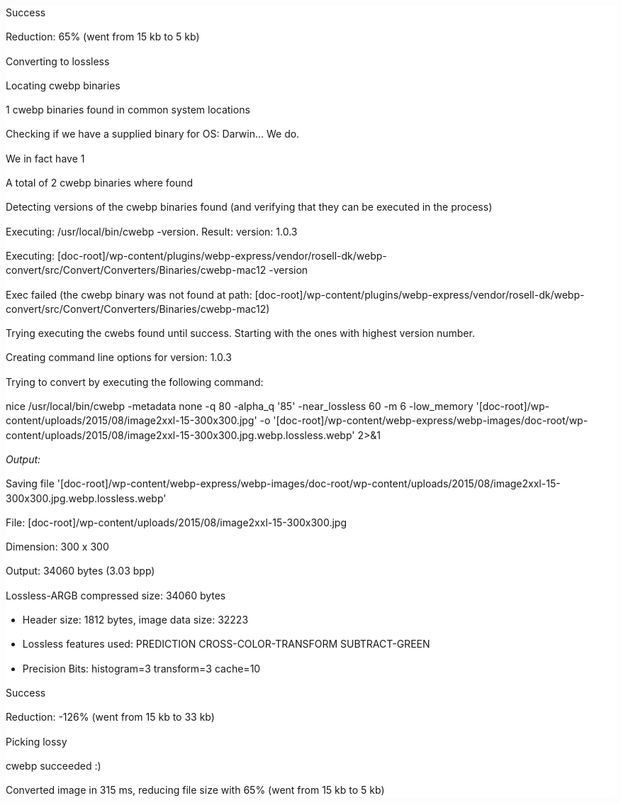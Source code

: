 Success

Reduction: 65% (went from 15 kb to 5 kb)


Converting to lossless

Locating cwebp binaries

1 cwebp binaries found in common system locations

Checking if we have a supplied binary for OS: Darwin... We do.

We in fact have 1

A total of 2 cwebp binaries where found

Detecting versions of the cwebp binaries found (and verifying that they can be executed in the process)

Executing: /usr/local/bin/cwebp -version. Result: version: 1.0.3

Executing: [doc-root]/wp-content/plugins/webp-express/vendor/rosell-dk/webp-convert/src/Convert/Converters/Binaries/cwebp-mac12 -version

Exec failed (the cwebp binary was not found at path: [doc-root]/wp-content/plugins/webp-express/vendor/rosell-dk/webp-convert/src/Convert/Converters/Binaries/cwebp-mac12)

Trying executing the cwebs found until success. Starting with the ones with highest version number.

Creating command line options for version: 1.0.3

Trying to convert by executing the following command:

nice /usr/local/bin/cwebp -metadata none -q 80 -alpha_q '85' -near_lossless 60 -m 6 -low_memory '[doc-root]/wp-content/uploads/2015/08/image2xxl-15-300x300.jpg' -o '[doc-root]/wp-content/webp-express/webp-images/doc-root/wp-content/uploads/2015/08/image2xxl-15-300x300.jpg.webp.lossless.webp' 2>&1


*Output:* 

Saving file '[doc-root]/wp-content/webp-express/webp-images/doc-root/wp-content/uploads/2015/08/image2xxl-15-300x300.jpg.webp.lossless.webp'

File:      [doc-root]/wp-content/uploads/2015/08/image2xxl-15-300x300.jpg

Dimension: 300 x 300

Output:    34060 bytes (3.03 bpp)

Lossless-ARGB compressed size: 34060 bytes

  * Header size: 1812 bytes, image data size: 32223

  * Lossless features used: PREDICTION CROSS-COLOR-TRANSFORM SUBTRACT-GREEN

  * Precision Bits: histogram=3 transform=3 cache=10


Success

Reduction: -126% (went from 15 kb to 33 kb)


Picking lossy

cwebp succeeded :)


Converted image in 315 ms, reducing file size with 65% (went from 15 kb to 5 kb)

